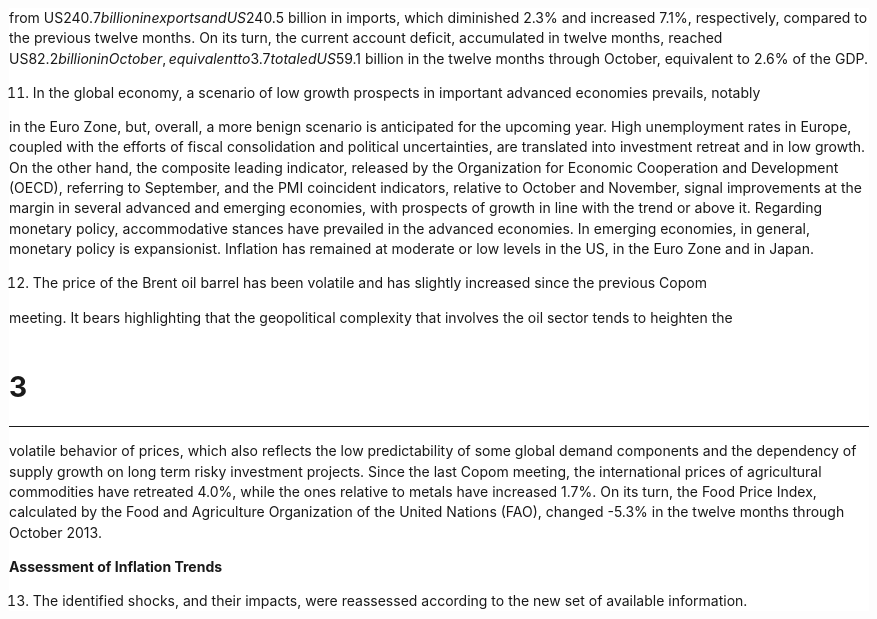 from US$240.7 billion in exports and US$240.5 billion in imports, which diminished 2.3% and increased 7.1%,
respectively, compared to the previous twelve months. On its turn, the current account deficit, accumulated in
twelve months, reached US$82.2 billion in October, equivalent to 3.7% of the GDP. Foreign direct investment
totaled US$59.1 billion in the twelve months through October, equivalent to 2.6% of the GDP.

11. In the global economy, a scenario of low growth prospects in important advanced economies prevails, notably

in the Euro Zone, but, overall, a more benign scenario is anticipated for the upcoming year. High
unemployment rates in Europe, coupled with the efforts of fiscal consolidation and political uncertainties, are
translated into investment retreat and in low growth. On the other hand, the composite leading indicator,
released by the Organization for Economic Cooperation and Development (OECD), referring to September,
and the PMI coincident indicators, relative to October and November, signal improvements at the margin in
several advanced and emerging economies, with prospects of growth in line with the trend or above it.
Regarding monetary policy, accommodative stances have prevailed in the advanced economies. In emerging
economies, in general, monetary policy is expansionist. Inflation has remained at moderate or low levels in the
US, in the Euro Zone and in Japan.

12. The price of the Brent oil barrel has been volatile and has slightly increased since the previous Copom

meeting. It bears highlighting that the geopolitical complexity that involves the oil sector tends to heighten the

# 3


-----

volatile behavior of prices, which also reflects the low predictability of some global demand components and
the dependency of supply growth on long term risky investment projects. Since the last Copom meeting, the
international prices of agricultural commodities have retreated 4.0%, while the ones relative to metals have
increased 1.7%. On its turn, the Food Price Index, calculated by the Food and Agriculture Organization of the
United Nations (FAO), changed -5.3% in the twelve months through October 2013.

**Assessment of Inflation Trends**

13. The identified shocks, and their impacts, were reassessed according to the new set of available information.
